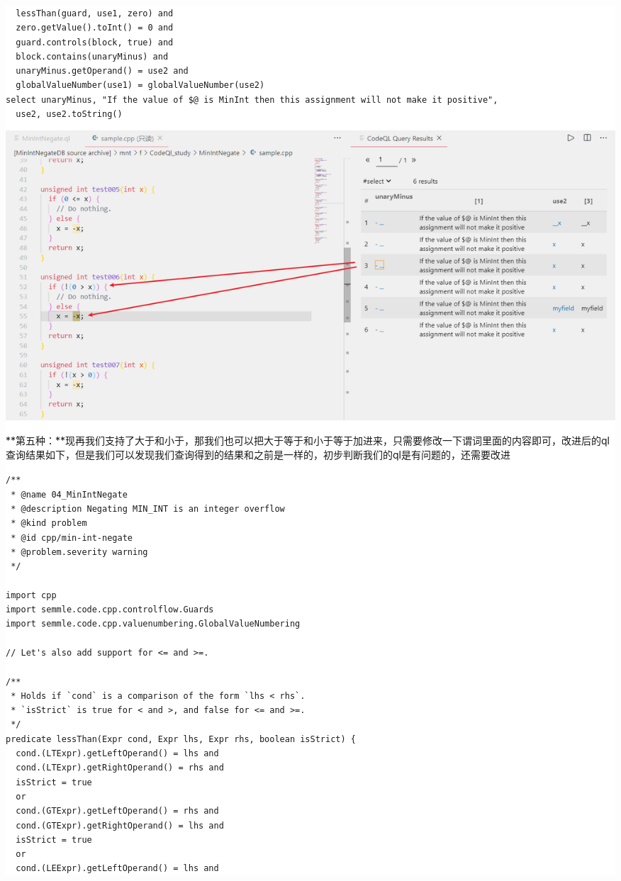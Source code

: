 ```
  lessThan(guard, use1, zero) and
  zero.getValue().toInt() = 0 and
  guard.controls(block, true) and
  block.contains(unaryMinus) and
  unaryMinus.getOperand() = use2 and
  globalValueNumber(use1) = globalValueNumber(use2)
select unaryMinus, "If the value of $@ is MinInt then this assignment will not make it positive",
  use2, use2.toString()
```

![](img/4.png)

**第五种：**现再我们支持了大于和小于，那我们也可以把大于等于和小于等于加进来，只需要修改一下谓词里面的内容即可，改进后的ql查询结果如下，但是我们可以发现我们查询得到的结果和之前是一样的，初步判断我们的ql是有问题的，还需要改进

```
/**
 * @name 04_MinIntNegate
 * @description Negating MIN_INT is an integer overflow
 * @kind problem
 * @id cpp/min-int-negate
 * @problem.severity warning
 */

import cpp
import semmle.code.cpp.controlflow.Guards
import semmle.code.cpp.valuenumbering.GlobalValueNumbering

// Let's also add support for <= and >=.

/**
 * Holds if `cond` is a comparison of the form `lhs < rhs`.
 * `isStrict` is true for < and >, and false for <= and >=.
 */
predicate lessThan(Expr cond, Expr lhs, Expr rhs, boolean isStrict) {
  cond.(LTExpr).getLeftOperand() = lhs and
  cond.(LTExpr).getRightOperand() = rhs and
  isStrict = true
  or
  cond.(GTExpr).getLeftOperand() = rhs and
  cond.(GTExpr).getRightOperand() = lhs and
  isStrict = true
  or
  cond.(LEExpr).getLeftOperand() = lhs and
```